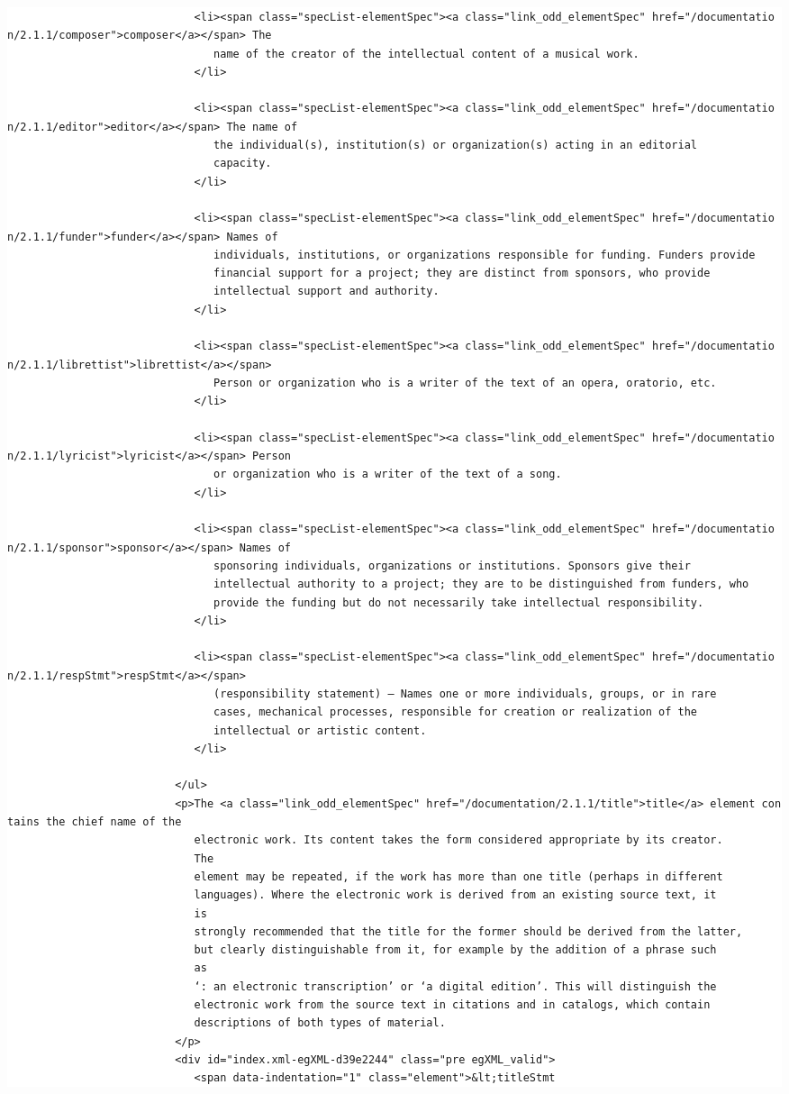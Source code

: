                                  <li><span class="specList-elementSpec"><a class="link_odd_elementSpec" href="/documentation/2.1.1/composer">composer</a></span> The
                                    name of the creator of the intellectual content of a musical work.
                                 </li>
                                 
                                 <li><span class="specList-elementSpec"><a class="link_odd_elementSpec" href="/documentation/2.1.1/editor">editor</a></span> The name of
                                    the individual(s), institution(s) or organization(s) acting in an editorial
                                    capacity.
                                 </li>
                                 
                                 <li><span class="specList-elementSpec"><a class="link_odd_elementSpec" href="/documentation/2.1.1/funder">funder</a></span> Names of
                                    individuals, institutions, or organizations responsible for funding. Funders provide
                                    financial support for a project; they are distinct from sponsors, who provide
                                    intellectual support and authority.
                                 </li>
                                 
                                 <li><span class="specList-elementSpec"><a class="link_odd_elementSpec" href="/documentation/2.1.1/librettist">librettist</a></span>
                                    Person or organization who is a writer of the text of an opera, oratorio, etc.
                                 </li>
                                 
                                 <li><span class="specList-elementSpec"><a class="link_odd_elementSpec" href="/documentation/2.1.1/lyricist">lyricist</a></span> Person
                                    or organization who is a writer of the text of a song.
                                 </li>
                                 
                                 <li><span class="specList-elementSpec"><a class="link_odd_elementSpec" href="/documentation/2.1.1/sponsor">sponsor</a></span> Names of
                                    sponsoring individuals, organizations or institutions. Sponsors give their
                                    intellectual authority to a project; they are to be distinguished from funders, who
                                    provide the funding but do not necessarily take intellectual responsibility.
                                 </li>
                                 
                                 <li><span class="specList-elementSpec"><a class="link_odd_elementSpec" href="/documentation/2.1.1/respStmt">respStmt</a></span>
                                    (responsibility statement) – Names one or more individuals, groups, or in rare
                                    cases, mechanical processes, responsible for creation or realization of the
                                    intellectual or artistic content.
                                 </li>
                                 
                              </ul>
                              <p>The <a class="link_odd_elementSpec" href="/documentation/2.1.1/title">title</a> element contains the chief name of the
                                 electronic work. Its content takes the form considered appropriate by its creator.
                                 The
                                 element may be repeated, if the work has more than one title (perhaps in different
                                 languages). Where the electronic work is derived from an existing source text, it
                                 is
                                 strongly recommended that the title for the former should be derived from the latter,
                                 but clearly distinguishable from it, for example by the addition of a phrase such
                                 as
                                 ‘: an electronic transcription’ or ‘a digital edition’. This will distinguish the
                                 electronic work from the source text in citations and in catalogs, which contain
                                 descriptions of both types of material.
                              </p>
                              <div id="index.xml-egXML-d39e2244" class="pre egXML_valid">
                                 <span data-indentation="1" class="element">&lt;titleStmt